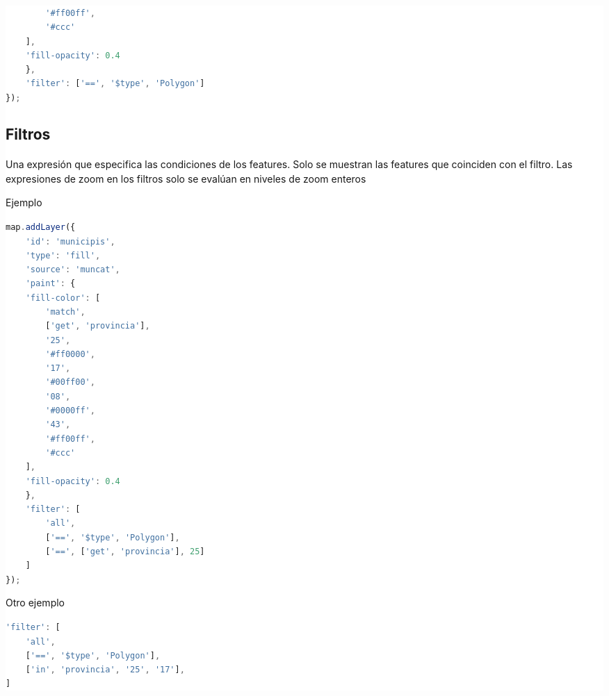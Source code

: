 ``` js
        '#ff00ff',
        '#ccc'
    ],
    'fill-opacity': 0.4
    },
    'filter': ['==', '$type', 'Polygon']
});
```

## Filtros

Una expresión que especifica las condiciones de los features. Solo se muestran las features que coinciden con el filtro. Las expresiones de zoom en los filtros solo se evalúan en niveles de zoom enteros

Ejemplo

``` js
map.addLayer({
    'id': 'municipis',
    'type': 'fill',
    'source': 'muncat',
    'paint': {
    'fill-color': [
        'match',
        ['get', 'provincia'],
        '25',
        '#ff0000',
        '17',
        '#00ff00',
        '08',
        '#0000ff',
        '43',
        '#ff00ff',
        '#ccc'
    ],
    'fill-opacity': 0.4
    },
    'filter': [
        'all',
        ['==', '$type', 'Polygon'],
        ['==', ['get', 'provincia'], 25]
    ]
});
```

Otro ejemplo

``` js
'filter': [
    'all',
    ['==', '$type', 'Polygon'],
    ['in', 'provincia', '25', '17'],
]
```


[^1]: https://maplibre.org/maplibre-gl-js/docs/API/
[^2]: https://maplibre.org/maplibre-gl-js/docs/API/
[^3]: https://maplibre.org/maplibre-style-spec/
[^4]: https://docs.mapbox.com/help/glossary/sprite/